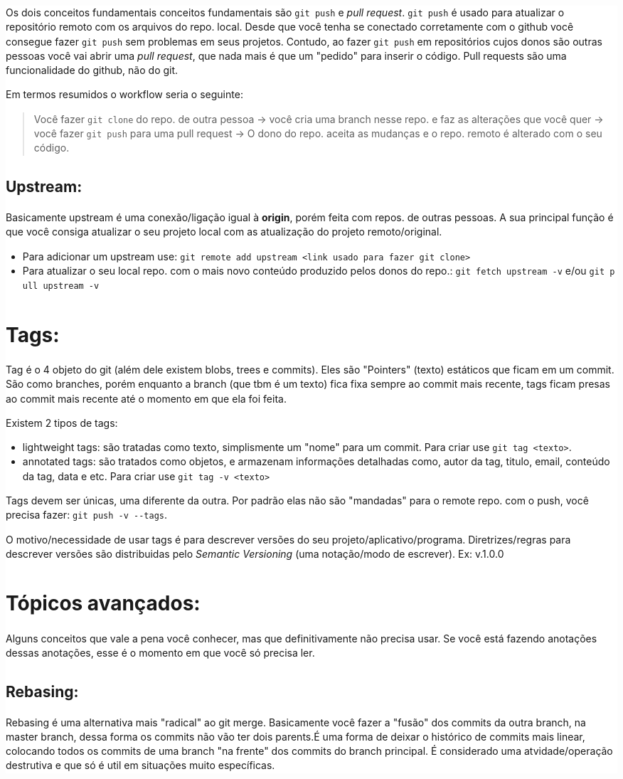 Os dois conceitos fundamentais conceitos fundamentais são `git push` e _pull request_. `git push` é usado para atualizar o repositório remoto com os arquivos do repo. local. Desde que você tenha se conectado corretamente com o github você consegue fazer `git push` sem problemas em seus projetos. Contudo, ao fazer `git push` em repositórios cujos donos são outras pessoas você vai abrir uma _pull request_, que nada mais é que um "pedido" para inserir o código. Pull requests são uma funcionalidade do github, não do git.

Em termos resumidos o workflow seria o seguinte:

> Você fazer `git clone` do repo. de outra pessoa -> você cria uma branch nesse repo. e faz as alterações que você quer -> você fazer `git push` para uma pull request -> O dono do repo. aceita as mudanças e o repo. remoto é alterado com o seu código.

## Upstream:

Basicamente upstream é uma conexão/ligação igual à **origin**, porém feita com repos. de outras pessoas. A sua principal função é que você consiga atualizar o seu projeto local com as atualização do projeto remoto/original.

- Para adicionar um upstream use: `git remote add upstream <link usado para fazer git clone>`
- Para atualizar o seu local repo. com o mais novo conteúdo produzido pelos donos do repo.: `git fetch upstream -v` e/ou `git pull upstream -v`

# Tags:

Tag é o 4 objeto do git (além dele existem blobs, trees e commits). Eles são "Pointers" (texto) estáticos que ficam em um commit. São como branches, porém enquanto a branch (que tbm é um texto) fica fixa sempre ao commit mais recente, tags ficam presas ao commit mais recente até o momento em que ela foi feita.

Existem 2 tipos de tags:

- lightweight tags: são tratadas como texto, simplismente um "nome" para um commit. Para criar use `git tag <texto>`.
- annotated tags: são tratados como objetos, e armazenam informações detalhadas como, autor da tag, titulo, email, conteúdo da tag, data e etc. Para criar use `git tag -v <texto>`

Tags devem ser únicas, uma diferente da outra. Por padrão elas não são "mandadas" para o remote repo. com o push, você precisa fazer: `git push -v --tags`.

O motivo/necessidade de usar tags é para descrever versões do seu projeto/aplicativo/programa. Diretrizes/regras para descrever versões são distribuidas pelo _Semantic Versioning_ (uma notação/modo de escrever). Ex: v.1.0.0

# Tópicos avançados:

Alguns conceitos que vale a pena você conhecer, mas que definitivamente não precisa usar. Se você está fazendo anotações dessas anotações, esse é o momento em que você só precisa ler.

## Rebasing:

Rebasing é uma alternativa mais "radical" ao git merge. Basicamente você fazer a "fusão" dos commits da outra branch, na master branch, dessa forma os commits não vão ter dois parents.É uma forma de deixar o histórico de commits mais linear, colocando todos os commits de uma branch "na frente" dos commits do branch principal. É considerado uma atvidade/operação destrutiva e que só é util em situações muito específicas.
